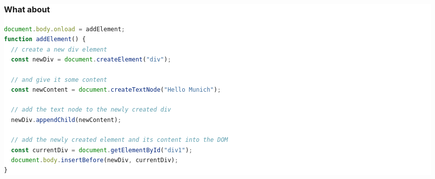 ### What about

```js
document.body.onload = addElement;
function addElement() {
  // create a new div element
  const newDiv = document.createElement("div");

  // and give it some content
  const newContent = document.createTextNode("Hello Munich");

  // add the text node to the newly created div
  newDiv.appendChild(newContent);

  // add the newly created element and its content into the DOM
  const currentDiv = document.getElementById("div1");
  document.body.insertBefore(newDiv, currentDiv);
}
```

<p>